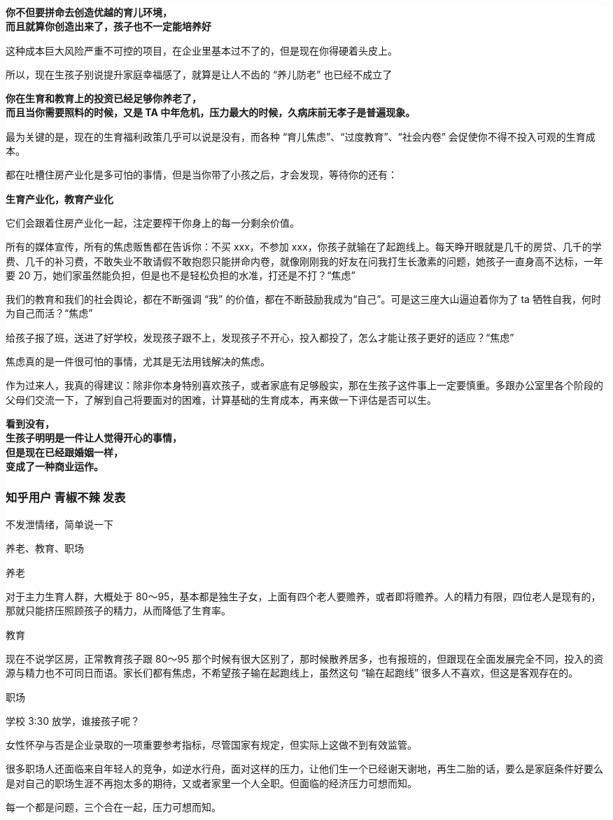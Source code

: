**你不但要拼命去创造优越的育儿环境，**  
**而且就算你创造出来了，孩子也不一定能培养好**

这种成本巨大风险严重不可控的项目，在企业里基本过不了的，但是现在你得硬着头皮上。

所以，现在生孩子别说提升家庭幸福感了，就算是让人不齿的 “养儿防老” 也已经不成立了

**你在生育和教育上的投资已经足够你养老了，**  
**而且当你需要照料的时候，又是 TA 中年危机，压力最大的时候，久病床前无孝子是普遍现象。**

最为关键的是，现在的生育福利政策几乎可以说是没有，而各种 “育儿焦虑”、“过度教育”、“社会内卷” 会促使你不得不投入可观的生育成本。

都在吐槽住房产业化是多可怕的事情，但是当你带了小孩之后，才会发现，等待你的还有：

**生育产业化，教育产业化**

它们会跟着住房产业化一起，注定要榨干你身上的每一分剩余价值。

所有的媒体宣传，所有的焦虑贩售都在告诉你：不买 xxx，不参加 xxx，你孩子就输在了起跑线上。每天睁开眼就是几千的房贷、几千的学费、几千的补习费，不敢失业不敢请假不敢抱怨只能拼命内卷，就像刚刚我的好友在问我打生长激素的问题，她孩子一直身高不达标，一年要 20 万，她们家虽然能负担，但是也不是轻松负担的水准，打还是不打？“焦虑”

我们的教育和我们的社会舆论，都在不断强调 “我” 的价值，都在不断鼓励我成为“自己”。可是这三座大山逼迫着你为了 ta 牺牲自我，何时为自己而活？“焦虑”

给孩子报了班，送进了好学校，发现孩子跟不上，发现孩子不开心，投入都投了，怎么才能让孩子更好的适应？“焦虑”

焦虑真的是一件很可怕的事情，尤其是无法用钱解决的焦虑。

作为过来人，我真的得建议：除非你本身特别喜欢孩子，或者家底有足够殷实，那在生孩子这件事上一定要慎重。多跟办公室里各个阶段的父母们交流一下，了解到自己将要面对的困难，计算基础的生育成本，再来做一下评估是否可以生。

**看到没有，**  
**生孩子明明是一件让人觉得开心的事情，**  
**但是现在已经跟婚姻一样，**  
**变成了一种商业运作。**
    
    
    
    
### 知乎用户 青椒不辣 发表
    
不发泄情绪，简单说一下

养老、教育、职场

养老

对于主力生育人群，大概处于 80～95，基本都是独生子女，上面有四个老人要赡养，或者即将赡养。人的精力有限，四位老人是现有的，那就只能挤压照顾孩子的精力，从而降低了生育率。

教育

现在不说学区房，正常教育孩子跟 80～95 那个时候有很大区别了，那时候散养居多，也有报班的，但跟现在全面发展完全不同，投入的资源与精力也不可同日而语。家长们都有焦虑，不希望孩子输在起跑线上，虽然这句 “输在起跑线” 很多人不喜欢，但这是客观存在的。

职场

学校 3:30 放学，谁接孩子呢？

女性怀孕与否是企业录取的一项重要参考指标，尽管国家有规定，但实际上这做不到有效监管。

很多职场人还面临来自年轻人的竞争，如逆水行舟，面对这样的压力，让他们生一个已经谢天谢地，再生二胎的话，要么是家庭条件好要么是对自己的职场生涯不再抱太多的期待，又或者家里一个人全职。但面临的经济压力可想而知。

每一个都是问题，三个合在一起，压力可想而知。
